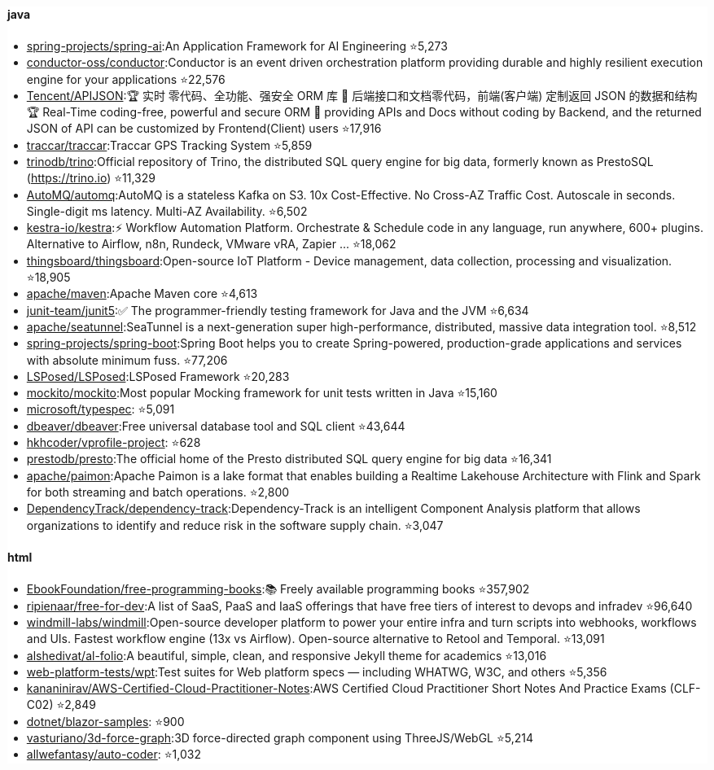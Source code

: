 #### java
* [spring-projects/spring-ai](https://github.com/spring-projects/spring-ai):An Application Framework for AI Engineering ⭐5,273
* [conductor-oss/conductor](https://github.com/conductor-oss/conductor):Conductor is an event driven orchestration platform providing durable and highly resilient execution engine for your applications ⭐22,576
* [Tencent/APIJSON](https://github.com/Tencent/APIJSON):🏆 实时 零代码、全功能、强安全 ORM 库 🚀 后端接口和文档零代码，前端(客户端) 定制返回 JSON 的数据和结构 🏆 Real-Time coding-free, powerful and secure ORM 🚀 providing APIs and Docs without coding by Backend, and the returned JSON of API can be customized by Frontend(Client) users ⭐17,916
* [traccar/traccar](https://github.com/traccar/traccar):Traccar GPS Tracking System ⭐5,859
* [trinodb/trino](https://github.com/trinodb/trino):Official repository of Trino, the distributed SQL query engine for big data, formerly known as PrestoSQL (https://trino.io) ⭐11,329
* [AutoMQ/automq](https://github.com/AutoMQ/automq):AutoMQ is a stateless Kafka on S3. 10x Cost-Effective. No Cross-AZ Traffic Cost. Autoscale in seconds. Single-digit ms latency. Multi-AZ Availability. ⭐6,502
* [kestra-io/kestra](https://github.com/kestra-io/kestra):⚡ Workflow Automation Platform. Orchestrate & Schedule code in any language, run anywhere, 600+ plugins. Alternative to Airflow, n8n, Rundeck, VMware vRA, Zapier ... ⭐18,062
* [thingsboard/thingsboard](https://github.com/thingsboard/thingsboard):Open-source IoT Platform - Device management, data collection, processing and visualization. ⭐18,905
* [apache/maven](https://github.com/apache/maven):Apache Maven core ⭐4,613
* [junit-team/junit5](https://github.com/junit-team/junit5):✅ The programmer-friendly testing framework for Java and the JVM ⭐6,634
* [apache/seatunnel](https://github.com/apache/seatunnel):SeaTunnel is a next-generation super high-performance, distributed, massive data integration tool. ⭐8,512
* [spring-projects/spring-boot](https://github.com/spring-projects/spring-boot):Spring Boot helps you to create Spring-powered, production-grade applications and services with absolute minimum fuss. ⭐77,206
* [LSPosed/LSPosed](https://github.com/LSPosed/LSPosed):LSPosed Framework ⭐20,283
* [mockito/mockito](https://github.com/mockito/mockito):Most popular Mocking framework for unit tests written in Java ⭐15,160
* [microsoft/typespec](https://github.com/microsoft/typespec): ⭐5,091
* [dbeaver/dbeaver](https://github.com/dbeaver/dbeaver):Free universal database tool and SQL client ⭐43,644
* [hkhcoder/vprofile-project](https://github.com/hkhcoder/vprofile-project): ⭐628
* [prestodb/presto](https://github.com/prestodb/presto):The official home of the Presto distributed SQL query engine for big data ⭐16,341
* [apache/paimon](https://github.com/apache/paimon):Apache Paimon is a lake format that enables building a Realtime Lakehouse Architecture with Flink and Spark for both streaming and batch operations. ⭐2,800
* [DependencyTrack/dependency-track](https://github.com/DependencyTrack/dependency-track):Dependency-Track is an intelligent Component Analysis platform that allows organizations to identify and reduce risk in the software supply chain. ⭐3,047

#### html
* [EbookFoundation/free-programming-books](https://github.com/EbookFoundation/free-programming-books):📚 Freely available programming books ⭐357,902
* [ripienaar/free-for-dev](https://github.com/ripienaar/free-for-dev):A list of SaaS, PaaS and IaaS offerings that have free tiers of interest to devops and infradev ⭐96,640
* [windmill-labs/windmill](https://github.com/windmill-labs/windmill):Open-source developer platform to power your entire infra and turn scripts into webhooks, workflows and UIs. Fastest workflow engine (13x vs Airflow). Open-source alternative to Retool and Temporal. ⭐13,091
* [alshedivat/al-folio](https://github.com/alshedivat/al-folio):A beautiful, simple, clean, and responsive Jekyll theme for academics ⭐13,016
* [web-platform-tests/wpt](https://github.com/web-platform-tests/wpt):Test suites for Web platform specs — including WHATWG, W3C, and others ⭐5,356
* [kananinirav/AWS-Certified-Cloud-Practitioner-Notes](https://github.com/kananinirav/AWS-Certified-Cloud-Practitioner-Notes):AWS Certified Cloud Practitioner Short Notes And Practice Exams (CLF-C02) ⭐2,849
* [dotnet/blazor-samples](https://github.com/dotnet/blazor-samples): ⭐900
* [vasturiano/3d-force-graph](https://github.com/vasturiano/3d-force-graph):3D force-directed graph component using ThreeJS/WebGL ⭐5,214
* [allwefantasy/auto-coder](https://github.com/allwefantasy/auto-coder): ⭐1,032